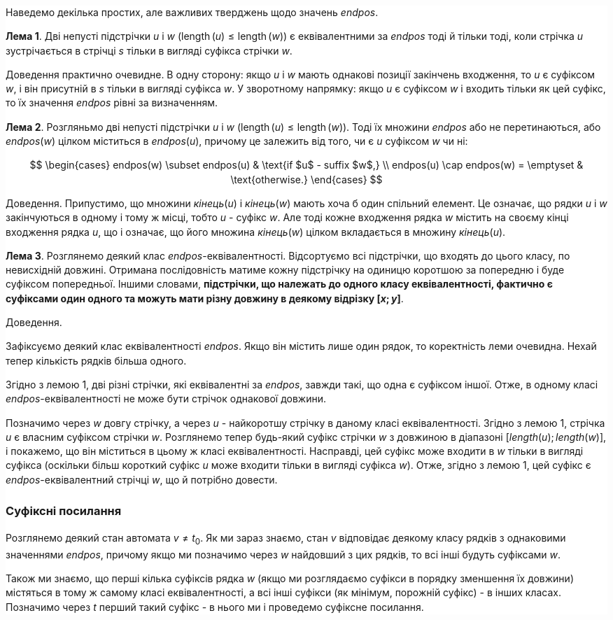 Наведемо декілька простих, але важливих тверджень щодо значень $endpos$.

**Лема 1**. Дві непусті підстрічки $u$ і $w$ ($\operatorname{length}(u) \leq \operatorname{length}(w)$) є еквівалентними за $endpos$ тоді й тільки тоді, коли стрічка $u$ зустрічається в стрічці $s$ тільки в вигляді суфікса стрічки $w$.

Доведення практично очевидне. В одну сторону: якщо $u$ і $w$ мають однакові позиції закінчень входження, то $u$ є суфіксом $w$, і він присутній в $s$ тільки в вигляді суфікса $w$. У зворотному напрямку: якщо $u$ є суфіксом $w$ і входить тільки як цей суфікс, то їх значення $endpos$ рівні за визначенням.

**Лема 2**. Розгляньмо дві непусті підстрічки $u$ і $w$ ($\operatorname{length}(u) \leq \operatorname{length}(w)$). Тоді їх множини $endpos$ або не перетинаються, або $endpos(w)$ цілком міститься в $endpos(u)$, причому це залежить від того, чи є $u$ суфіксом $w$ чи ні:

$$ \begin{cases}
endpos(w) \subset endpos(u) & \text{if $u$ - suffix $w$,}
\\
endpos(u) \cap endpos(w) = \emptyset & \text{otherwise.}
\end{cases} $$

Доведення. Припустимо, що множини $кінець(u)$ і $кінець(w)$ мають хоча б один спільний елемент. Це означає, що рядки $u$ і $w$ закінчуються в одному і тому ж місці, тобто $u$ - суфікс $w$. Але тоді кожне входження рядка $w$ містить на своєму кінці входження рядка $u$, що і означає, що його множина $кінець(w)$ цілком вкладається в множину $кінець(u)$.

**Лема 3**. Розглянемо деякий клас $endpos$-еквівалентності. Відсортуємо всі підстрічки, що входять до цього класу, по невисхідній довжині. Отримана послідовність матиме кожну підстрічку на одиницю коротшою за попередню і буде суфіксом попередньої. Іншими словами, **підстрічки, що належать до одного класу еквівалентності, фактично є суфіксами один одного та можуть мати різну довжину в деякому відрізку $[x;y]$**.

Доведення.

Зафіксуємо деякий клас еквівалентності $endpos$. Якщо він містить лише один рядок, то коректність леми очевидна. Нехай тепер кількість рядків більша одного.

Згідно з лемою 1, дві різні стрічки, які еквівалентні за $endpos$, завжди такі, що одна є суфіксом іншої. Отже, в одному класі $endpos$-еквівалентності не може бути стрічок однакової довжини.

Позначимо через $w$ довгу стрічку, а через $u$ - найкоротшу стрічку в даному класі еквівалентності. Згідно з лемою 1, стрічка $u$ є власним суфіксом стрічки $w$. Розглянемо тепер будь-який суфікс стрічки $w$ з довжиною в діапазоні $[length(u); length(w)]$, і покажемо, що він міститься в цьому ж класі еквівалентності. Насправді, цей суфікс може входити в $w$ тільки в вигляді суфікса (оскільки більш короткий суфікс $u$ може входити тільки в вигляді суфікса $w$). Отже, згідно з лемою 1, цей суфікс є $endpos$-еквівалентний стрічці $w$, що й потрібно довести.

### Суфіксні посилання

Розглянемо деякий стан автомата $v \ne t_0$. Як ми зараз знаємо, стан $v$ відповідає деякому класу рядків з однаковими значеннями $endpos$, причому якщо ми позначимо через $w$ найдовший з цих рядків, то всі інші будуть суфіксами $w$.

Також ми знаємо, що перші кілька суфіксів рядка $w$ (якщо ми розглядаємо суфікси в порядку зменшення їх довжини) містяться в тому ж самому класі еквівалентності, а всі інші суфікси (як мінімум, порожній суфікс) - в інших класах. Позначимо через $t$ перший такий суфікс - в нього ми і проведемо суфіксне посилання.
